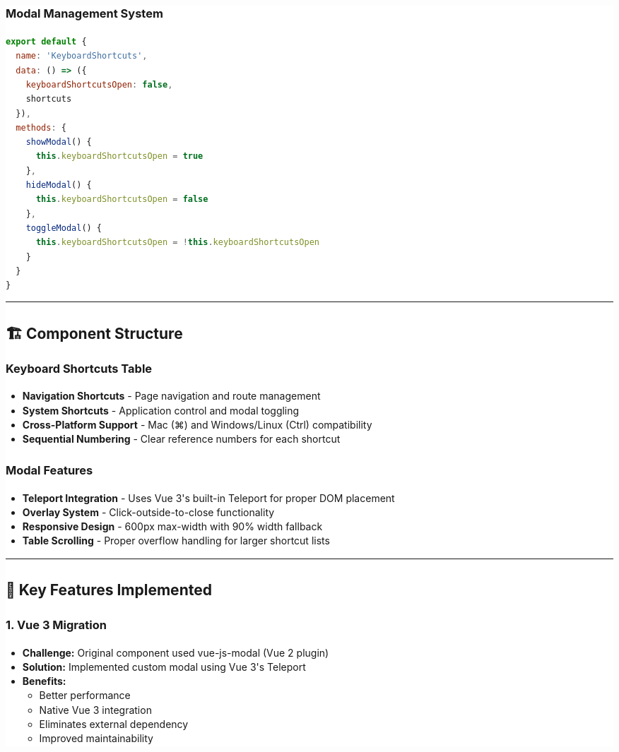
### **Modal Management System**
```javascript
export default {
  name: 'KeyboardShortcuts',
  data: () => ({
    keyboardShortcutsOpen: false,
    shortcuts
  }),
  methods: {
    showModal() {
      this.keyboardShortcutsOpen = true
    },
    hideModal() {
      this.keyboardShortcutsOpen = false
    },
    toggleModal() {
      this.keyboardShortcutsOpen = !this.keyboardShortcutsOpen
    }
  }
}
```

---

## 🏗️ **Component Structure**

### **Keyboard Shortcuts Table**
- **Navigation Shortcuts** - Page navigation and route management
- **System Shortcuts** - Application control and modal toggling
- **Cross-Platform Support** - Mac (⌘) and Windows/Linux (Ctrl) compatibility
- **Sequential Numbering** - Clear reference numbers for each shortcut

### **Modal Features**
- **Teleport Integration** - Uses Vue 3's built-in Teleport for proper DOM placement
- **Overlay System** - Click-outside-to-close functionality
- **Responsive Design** - 600px max-width with 90% width fallback
- **Table Scrolling** - Proper overflow handling for larger shortcut lists

---

## 🚀 **Key Features Implemented**

### **1. Vue 3 Migration**
- **Challenge:** Original component used vue-js-modal (Vue 2 plugin)
- **Solution:** Implemented custom modal using Vue 3's Teleport
- **Benefits:** 
  - Better performance
  - Native Vue 3 integration
  - Eliminates external dependency
  - Improved maintainability
